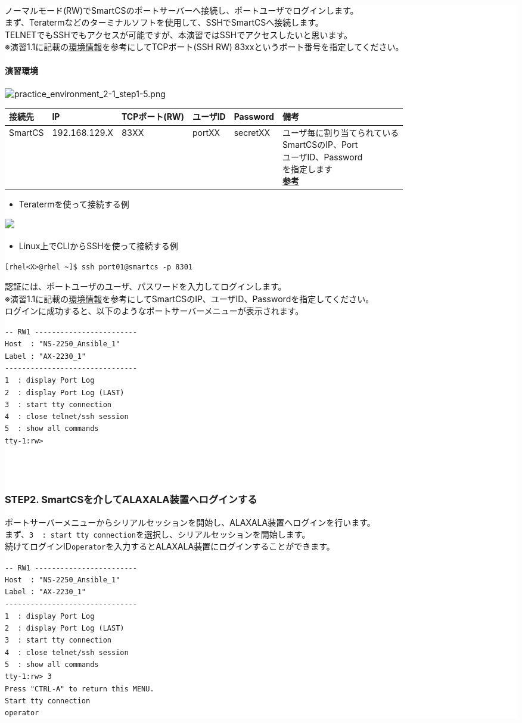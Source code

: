 ノーマルモード(RW)でSmartCSのポートサーバーへ接続し、ポートユーザでログインします。<br>
まず、Teratermなどのターミナルソフトを使用して、SSHでSmartCSへ接続します。<br>
TELNETでもSSHでもアクセスが可能ですが、本演習ではSSHでアクセスしたいと思います。<br>
※演習1.1に記載の[環境情報](./1.1-preparing_for_the_exercise.md#コンソールサーバ--smartcs-)を参考にしてTCPポート(SSH RW) 83xxというポート番号を指定してください。  

#### 演習環境
![practice_environment_2-1_step1-5.png](./contents/image/practice_environment_2-1_step1-5.png)

|接続先 |IP |TCPポート(RW) |ユーザID |Password| 備考 | 
|:---|:---|:---|:---|:---|:---|
|SmartCS |192.168.129.X |83XX |portXX|secretXX|ユーザ毎に割り当てられている<br>SmartCSのIP、Port<br>ユーザID、Password<br>を指定します<br>[**参考**](./1.1-preparing_for_the_exercise.md#-ダイレクトモード時手動)|

- Teratermを使って接続する例
<img src="./contents/image/Teraterm_DirectMode_RW.png" width="500px">

- Linux上でCLIからSSHを使って接続する例
```
[rhel<X>@rhel ~]$ ssh port01@smartcs -p 8301
```

認証には、ポートユーザのユーザ、パスワードを入力してログインします。  
※演習1.1に記載の[環境情報](./1.1-preparing_for_the_exercise.md#-ダイレクトモード時手動)を参考にしてSmartCSのIP、ユーザID、Passwordを指定してください。  
ログインに成功すると、以下のようなポートサーバーメニューが表示されます。  

```
-- RW1 ------------------------
Host  : "NS-2250_Ansible_1"
Label : "AX-2230_1"
-------------------------------
1  : display Port Log
2  : display Port Log (LAST)
3  : start tty connection
4  : close telnet/ssh session
5  : show all commands
tty-1:rw>
```

<br>
<br>


### STEP2. SmartCSを介してALAXALA装置へログインする
ポートサーバーメニューからシリアルセッションを開始し、ALAXALA装置へログインを行います。
<br>
まず、`3  : start tty connection`を選択し、シリアルセッションを開始します。
<br>
続けてログインID`operator`を入力するとALAXALA装置にログインすることができます。
<br>

```
-- RW1 ------------------------
Host  : "NS-2250_Ansible_1"
Label : "AX-2230_1"
-------------------------------
1  : display Port Log
2  : display Port Log (LAST)
3  : start tty connection
4  : close telnet/ssh session
5  : show all commands
tty-1:rw> 3
Press "CTRL-A" to return this MENU.
Start tty connection
operator

```